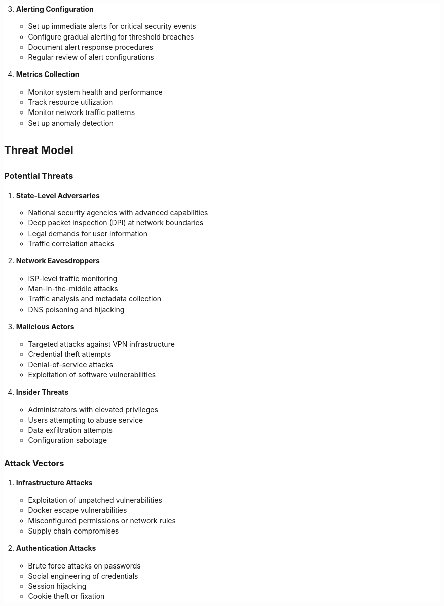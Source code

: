3. **Alerting Configuration**
   - Set up immediate alerts for critical security events
   - Configure gradual alerting for threshold breaches
   - Document alert response procedures
   - Regular review of alert configurations

4. **Metrics Collection**
   - Monitor system health and performance
   - Track resource utilization
   - Monitor network traffic patterns
   - Set up anomaly detection

## Threat Model

### Potential Threats

1. **State-Level Adversaries**
   - National security agencies with advanced capabilities
   - Deep packet inspection (DPI) at network boundaries
   - Legal demands for user information
   - Traffic correlation attacks

2. **Network Eavesdroppers**
   - ISP-level traffic monitoring
   - Man-in-the-middle attacks
   - Traffic analysis and metadata collection
   - DNS poisoning and hijacking

3. **Malicious Actors**
   - Targeted attacks against VPN infrastructure
   - Credential theft attempts
   - Denial-of-service attacks
   - Exploitation of software vulnerabilities

4. **Insider Threats**
   - Administrators with elevated privileges
   - Users attempting to abuse service
   - Data exfiltration attempts
   - Configuration sabotage

### Attack Vectors

1. **Infrastructure Attacks**
   - Exploitation of unpatched vulnerabilities
   - Docker escape vulnerabilities
   - Misconfigured permissions or network rules
   - Supply chain compromises

2. **Authentication Attacks**
   - Brute force attacks on passwords
   - Social engineering of credentials
   - Session hijacking
   - Cookie theft or fixation
